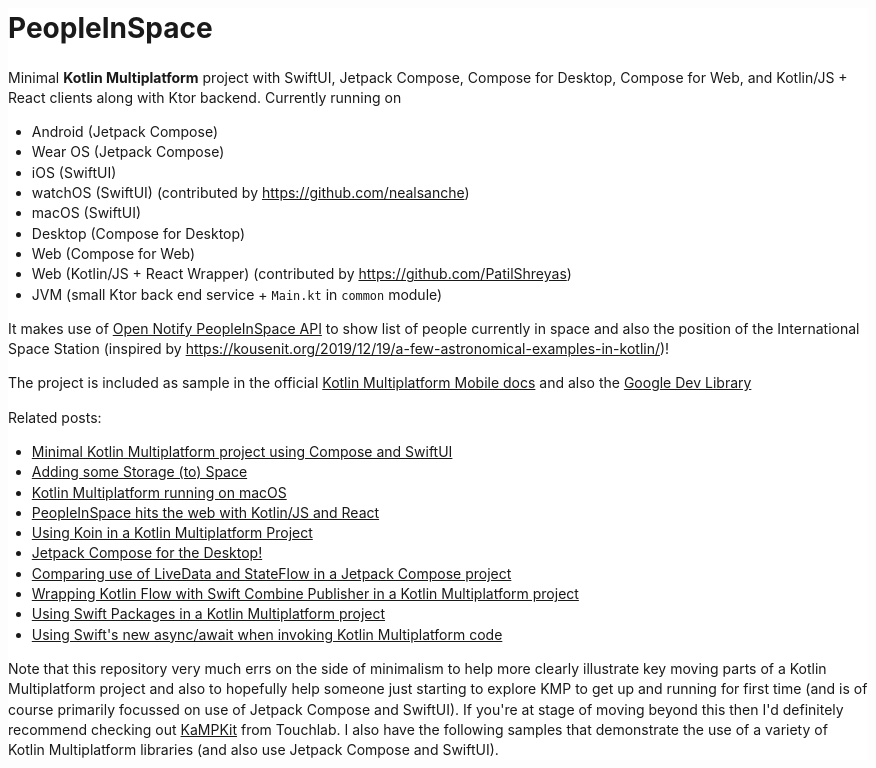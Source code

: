 # PeopleInSpace

Minimal **Kotlin Multiplatform** project with SwiftUI, Jetpack Compose, Compose for Desktop, Compose for Web, and Kotlin/JS + React clients along with Ktor backend. Currently running on
* Android (Jetpack Compose)
* Wear OS (Jetpack Compose)  
* iOS (SwiftUI)
* watchOS (SwiftUI) (contributed by https://github.com/nealsanche)
* macOS (SwiftUI)
* Desktop (Compose for Desktop)
* Web (Compose for Web)
* Web (Kotlin/JS + React Wrapper) (contributed by https://github.com/PatilShreyas)
* JVM (small Ktor back end service + `Main.kt` in `common` module)

It makes use of [Open Notify PeopleInSpace API](http://open-notify.org/Open-Notify-API/People-In-Space/) to show list of people currently in
space and also the position of the International Space Station (inspired by https://kousenit.org/2019/12/19/a-few-astronomical-examples-in-kotlin/)!  

The project is included as sample in the official [Kotlin Multiplatform Mobile docs](https://kotlinlang.org/docs/mobile/samples.html#peopleinspace) and also the [Google Dev Library](https://devlibrary.withgoogle.com/products/android)

Related posts:
* [Minimal Kotlin Multiplatform project using Compose and SwiftUI](https://johnoreilly.dev/posts/minimal-kotlin-platform-compose-swiftui/)
* [Adding some Storage (to) Space](https://johnoreilly.dev/posts/adding-sqldelight-to-peopleinspace/)
* [Kotlin Multiplatform running on macOS](https://johnoreilly.dev/posts/kotlinmultiplatform-macos/)
* [PeopleInSpace hits the web with Kotlin/JS and React](https://johnoreilly.dev/posts/peopleinspace-kotlinjs/)
* [Using Koin in a Kotlin Multiplatform Project](https://johnoreilly.dev/posts/kotlinmultiplatform-koin/)
* [Jetpack Compose for the Desktop!](https://johnoreilly.dev/posts/jetpack-compose-desktop-copy/)
* [Comparing use of LiveData and StateFlow in a Jetpack Compose project](https://johnoreilly.dev/posts/jetpack-compose-stateflow-livedata/)
* [Wrapping Kotlin Flow with Swift Combine Publisher in a Kotlin Multiplatform project](https://johnoreilly.dev/posts/kotlinmultiplatform-swift-combine_publisher-flow/)
* [Using Swift Packages in a Kotlin Multiplatform project](https://johnoreilly.dev/posts/kotlinmultiplatform-swift-package/)
* [Using Swift's new async/await when invoking Kotlin Multiplatform code](https://johnoreilly.dev/posts/swift_async_await_kotlin_coroutines/)


Note that this repository very much errs on the side of minimalism to help more clearly illustrate key moving parts of a Kotlin
Multiplatform project and also to hopefully help someone just starting to explore KMP to get up and running for first time (and is of course
primarily focussed on use of Jetpack Compose and SwiftUI).  If you're at stage of moving
beyond this then I'd definitely recommend checking out [KaMPKit](https://github.com/touchlab/KaMPKit) from Touchlab.
I also have the following samples that demonstrate the use of a variety of Kotlin Multiplatform libraries (and also use Jetpack Compose and SwiftUI).
